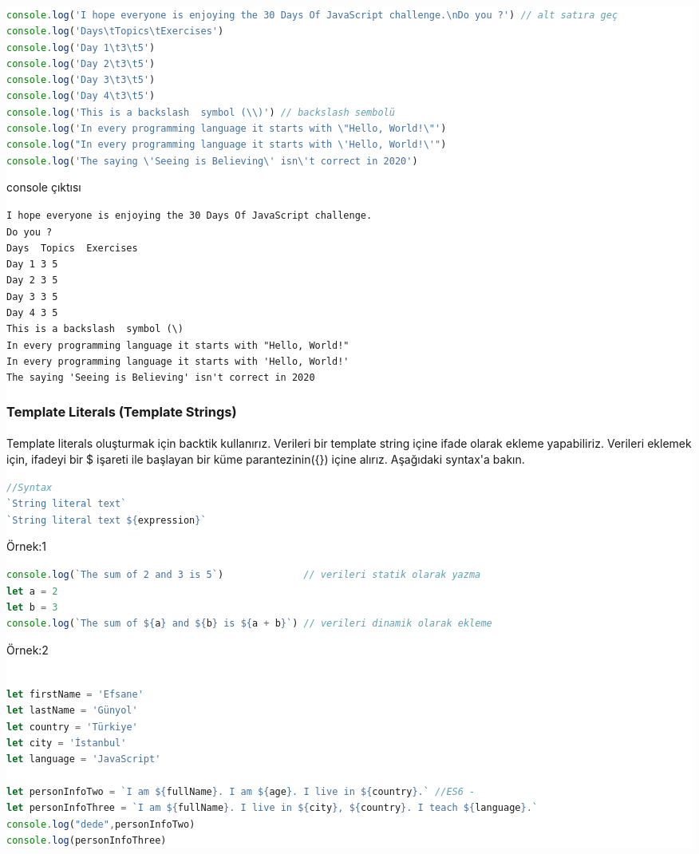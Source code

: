 ```js
console.log('I hope everyone is enjoying the 30 Days Of JavaScript challenge.\nDo you ?') // alt satıra geç
console.log('Days\tTopics\tExercises')
console.log('Day 1\t3\t5')
console.log('Day 2\t3\t5')
console.log('Day 3\t3\t5')
console.log('Day 4\t3\t5')
console.log('This is a backslash  symbol (\\)') // backslash sembolü
console.log('In every programming language it starts with \"Hello, World!\"')
console.log("In every programming language it starts with \'Hello, World!\'")
console.log('The saying \'Seeing is Believing\' isn\'t correct in 2020')
```

console çıktısı

```
I hope everyone is enjoying the 30 Days Of JavaScript challenge.
Do you ?
Days  Topics  Exercises
Day 1 3 5
Day 2 3 5
Day 3 3 5
Day 4 3 5
This is a backslash  symbol (\)
In every programming language it starts with "Hello, World!"
In every programming language it starts with 'Hello, World!'
The saying 'Seeing is Believing' isn't correct in 2020
```

### Template Literals (Template Strings)

Template literals oluşturmak için backtik kullanırız. Verileri bir template string içine ifade olarak ekleme  yapabiliriz. Verileri  eklemek  için, ifadeyi bir $ işareti ile başlayan bir küme parantezinin({}) içine alırız. Aşağıdaki syntax'a bakın.

```js 
//Syntax
`String literal text`
`String literal text ${expression}`
 ```
Örnek:1
```js 
console.log(`The sum of 2 and 3 is 5`)              // verileri statik olarak yazma
let a = 2
let b = 3
console.log(`The sum of ${a} and ${b} is ${a + b}`) // verileri dinamik olarak ekleme
 ```

Örnek:2
```js

let firstName = 'Efsane'
let lastName = 'Günyol'
let country = 'Türkiye'
let city = 'İstanbul'
let language = 'JavaScript'

let personInfoTwo = `I am ${fullName}. I am ${age}. I live in ${country}.` //ES6 -
let personInfoThree = `I am ${fullName}. I live in ${city}, ${country}. I teach ${language}.`
console.log("dede",personInfoTwo)
console.log(personInfoThree)
```
